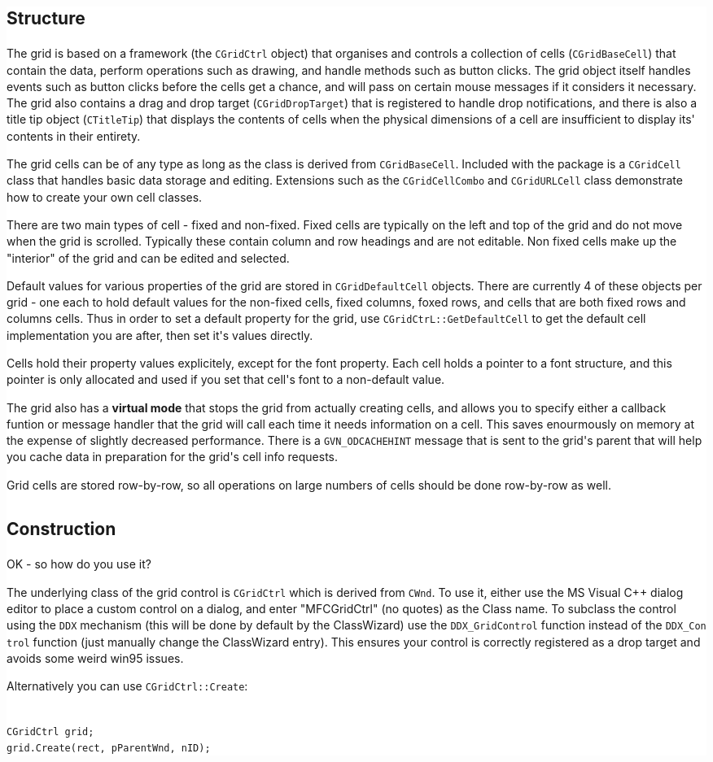 ## Structure

The grid is based on a framework (the `CGridCtrl` object) that organises and controls a collection of cells (`CGridBaseCell`) that contain the data, perform operations such as drawing, and handle methods such as button clicks. The grid object itself handles events such as button clicks before the cells get a chance, and will pass on certain mouse messages if it considers it necessary. The grid also contains a drag and drop target (`CGridDropTarget`) that is registered to handle drop notifications, and there is also a title tip object (`CTitleTip`) that displays the contents of cells when the physical dimensions of a cell are insufficient to display its' contents in their entirety.

The grid cells can be of any type as long as the class is derived from `CGridBaseCell`. Included with the package is a `CGridCell` class that handles basic data storage and editing. Extensions such as the `CGridCellCombo` and `CGridURLCell` class demonstrate how to create your own cell classes.

There are two main types of cell - fixed and non-fixed. Fixed cells are typically on the left and top of the grid and do not move when the grid is scrolled. Typically these contain column and row headings and are not editable. Non fixed cells make up the "interior" of the grid and can be edited and selected.

Default values for various properties of the grid are stored in `CGridDefaultCell` objects. There are currently 4 of these objects per grid - one each to hold default values for the non-fixed cells, fixed columns, foxed rows, and cells that are both fixed rows and columns cells. Thus in order to set a default property for the grid, use `CGridCtrL::GetDefaultCell` to get the default cell implementation you are after, then set it's values directly.

Cells hold their property values explicitely, except for the font property. Each cell holds a pointer to a font structure, and this pointer is only allocated and used if you set that cell's font to a non-default value.

The grid also has a **virtual mode** that stops the grid from actually creating cells, and allows you to specify either a callback funtion or message handler that the grid will call each time it needs information on a cell. This saves enourmously on memory at the expense of slightly decreased performance. There is a `GVN_ODCACHEHINT` message that is sent to the grid's parent that will help you cache data in preparation for the grid's cell info requests.

Grid cells are stored row-by-row, so all operations on large numbers of cells should be done row-by-row as well.

## Construction

OK - so how do you use it?

The underlying class of the grid control is `CGridCtrl` which is derived from `CWnd`. To use it, either use the MS Visual C++ dialog editor to place a custom control on a dialog, and enter "MFCGridCtrl" (no quotes) as the Class name. To subclass the control using the `DDX` mechanism (this will be done by default by the ClassWizard) use the `DDX_GridControl` function instead of the `DDX_Control` function (just manually change the ClassWizard entry). This ensures your control is correctly registered as a drop target and avoids some weird win95 issues.

Alternatively you can use `CGridCtrl::Create`:

```

CGridCtrl grid;
grid.Create(rect, pParentWnd, nID);
```
